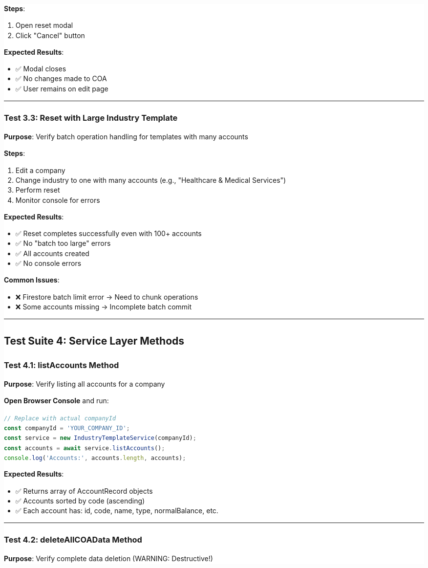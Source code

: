 **Steps**:
1. Open reset modal
2. Click "Cancel" button

**Expected Results**:
- ✅ Modal closes
- ✅ No changes made to COA
- ✅ User remains on edit page

---

### Test 3.3: Reset with Large Industry Template
**Purpose**: Verify batch operation handling for templates with many accounts

**Steps**:
1. Edit a company
2. Change industry to one with many accounts (e.g., "Healthcare & Medical Services")
3. Perform reset
4. Monitor console for errors

**Expected Results**:
- ✅ Reset completes successfully even with 100+ accounts
- ✅ No "batch too large" errors
- ✅ All accounts created
- ✅ No console errors

**Common Issues**:
- ❌ Firestore batch limit error → Need to chunk operations
- ❌ Some accounts missing → Incomplete batch commit

---

## Test Suite 4: Service Layer Methods

### Test 4.1: listAccounts Method
**Purpose**: Verify listing all accounts for a company

**Open Browser Console** and run:
```javascript
// Replace with actual companyId
const companyId = 'YOUR_COMPANY_ID';
const service = new IndustryTemplateService(companyId);
const accounts = await service.listAccounts();
console.log('Accounts:', accounts.length, accounts);
```

**Expected Results**:
- ✅ Returns array of AccountRecord objects
- ✅ Accounts sorted by code (ascending)
- ✅ Each account has: id, code, name, type, normalBalance, etc.

---

### Test 4.2: deleteAllCOAData Method
**Purpose**: Verify complete data deletion (WARNING: Destructive!)
